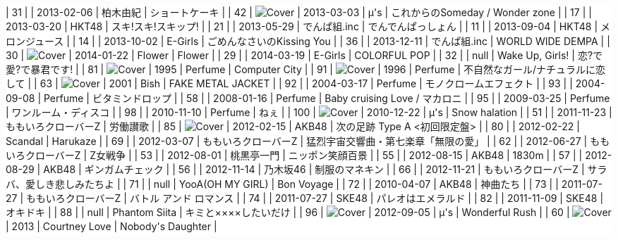 | 31 |  | 2013-02-06 | 柏木由紀 | ショートケーキ |
| 42 | ![Cover](https://i.discogs.com/I1oa4fRoOjt1_5fqDhg8d742OJoYB-2sbq6nTaeMtRo/rs:fit/g:sm/q:40/h:150/w:150/czM6Ly9kaXNjb2dz/LWRhdGFiYXNlLWlt/YWdlcy9SLTI0MDcz/OTQ5LTE2NTk0MjE0/NjQtOTc1Ny5qcGVn.jpeg) | 2013-03-03 | μ's | これからのSomeday / Wonder zone |
| 17 |  | 2013-03-20 | HKT48 | スキ!スキ!スキップ! |
| 21 |  | 2013-05-29 | でんぱ組.inc | でんでんぱっしょん |
| 11 |  | 2013-09-04 | HKT48 | メロンジュース |
| 14 |  | 2013-10-02 | E-Girls | ごめんなさいのKissing You |
| 36 |  | 2013-12-11 | でんぱ組.inc | WORLD WIDE DEMPA |
| 30 | ![Cover](https://i.discogs.com/R1Q7URedmshrz0Mq9Ym7DEuJXoVw2T8ShJsvkPBle4M/rs:fit/g:sm/q:40/h:150/w:150/czM6Ly9kaXNjb2dz/LWRhdGFiYXNlLWlt/YWdlcy9SLTEwOTgx/MjEwLTE1MDc2MDgy/MTMtNDMyMC5qcGVn.jpeg) | 2014-01-22 | Flower | Flower |
| 29 |  | 2014-03-19 | E-Girls | COLORFUL POP |
| 32 |  | null | Wake Up, Girls! | 恋?で愛?で暴君です! |
| 81 | ![Cover](https://i.discogs.com/ULzci6jzrr0tyXjvWFQUzcqKm0rmYj5mYsZIe__JIL4/rs:fit/g:sm/q:40/h:150/w:150/czM6Ly9kaXNjb2dz/LWRhdGFiYXNlLWlt/YWdlcy9SLTE0NjEx/NjAtMTI2OTcyMDA1/My5qcGVn.jpeg) | 1995 | Perfume | Computer City |
| 91 | ![Cover](https://i.discogs.com/up8u8S2VfIcx7K4m-hKMUg3N-Epd_CaY2EpgLazm8dY/rs:fit/g:sm/q:40/h:150/w:150/czM6Ly9kaXNjb2dz/LWRhdGFiYXNlLWlt/YWdlcy9SLTIzNDgw/NjgtMTI3ODY0MTAy/NS5qcGVn.jpeg) | 1996 | Perfume | 不自然なガール/ナチュラルに恋して |
| 63 | ![Cover](https://i.discogs.com/RYH1YZ2jaV6dOMkqkhGz1gTa_KjYlWeIVAMrtFXw2F0/rs:fit/g:sm/q:40/h:150/w:150/czM6Ly9kaXNjb2dz/LWRhdGFiYXNlLWlt/YWdlcy9SLTkzOTg4/MDItMTUyMTUxNDQ5/My0zMDM1LmpwZWc.jpeg) | 2001 | Bish | FAKE METAL JACKET |
| 92 |  | 2004-03-17 | Perfume | モノクロームエフェクト |
| 93 |  | 2004-09-08 | Perfume | ビタミンドロップ |
| 58 |  | 2008-01-16 | Perfume | Baby cruising Love / マカロニ |
| 95 |  | 2009-03-25 | Perfume | ワンルーム・ディスコ |
| 98 |  | 2010-11-10 | Perfume | ねぇ |
| 100 | ![Cover](https://i.discogs.com/9SdvgXFFKs65AvEmda4j9EGMgAwgk9peaeSjK0FDsy4/rs:fit/g:sm/q:40/h:150/w:150/czM6Ly9kaXNjb2dz/LWRhdGFiYXNlLWlt/YWdlcy9SLTEyMDU0/MjIyLTE2NjQ0MDY1/MTQtODM2NS5qcGVn.jpeg) | 2010-12-22 | μ's | Snow halation |
| 51 |  | 2011-11-23 | ももいろクローバーZ | 労働讃歌 |
| 85 | ![Cover](https://i.discogs.com/nLH5IfVoAFUZFZlOFElA4o3I8EBEdJU24oRuYB6MGuQ/rs:fit/g:sm/q:40/h:150/w:150/czM6Ly9kaXNjb2dz/LWRhdGFiYXNlLWlt/YWdlcy9SLTE0Mzg1/MjU1LTE2MzAyNTkw/NzItNzcwNS5qcGVn.jpeg) | 2012-02-15 | AKB48 | 次の足跡 Type A &lt;初回限定盤&gt; |
| 80 |  | 2012-02-22 | Scandal | Harukaze |
| 69 |  | 2012-03-07 | ももいろクローバーZ | 猛烈宇宙交響曲・第七楽章「無限の愛」 |
| 62 |  | 2012-06-27 | ももいろクローバーZ | Z女戦争 |
| 53 |  | 2012-08-01 | 桃黒亭一門 | ニッポン笑顔百景 |
| 55 |  | 2012-08-15 | AKB48 | 1830m |
| 57 |  | 2012-08-29 | AKB48 | ギンガムチェック |
| 56 |  | 2012-11-14 | 乃木坂46 | 制服のマネキン |
| 66 |  | 2012-11-21 | ももいろクローバーZ | サラバ、愛しき悲しみたちよ |
| 71 |  | null | YooA(OH MY GIRL) | Bon Voyage |
| 72 |  | 2010-04-07 | AKB48 | 神曲たち |
| 73 |  | 2011-07-27 | ももいろクローバーZ | バトル アンド ロマンス |
| 74 |  | 2011-07-27 | SKE48 | パレオはエメラルド |
| 82 |  | 2011-11-09 | SKE48 | オキドキ |
| 88 |  | null | Phantom Siita | キミと××××したいだけ |
| 96 | ![Cover](https://i.discogs.com/a1Zvr7y4ZSi2eixVjBjl_Tm6uNUyS0Lyk_ggL5gzamg/rs:fit/g:sm/q:40/h:150/w:150/czM6Ly9kaXNjb2dz/LWRhdGFiYXNlLWlt/YWdlcy9SLTE1OTE0/ODY0LTE2MDAxMTAy/MDEtMTQzOC5wbmc.jpeg) | 2012-09-05 | μ's | Wonderful Rush |
| 60 | ![Cover](https://i.discogs.com/02O_8a8m-JoUBp1nzwrbi0hbKsmHER97w25NoB99oxA/rs:fit/g:sm/q:40/h:150/w:150/czM6Ly9kaXNjb2dz/LWRhdGFiYXNlLWlt/YWdlcy9SLTc1NzQx/NzEtMTQ0NDMzNjA3/NC0xMDA5LmpwZWc.jpeg) | 2013 | Courtney Love | Nobody's Daughter |